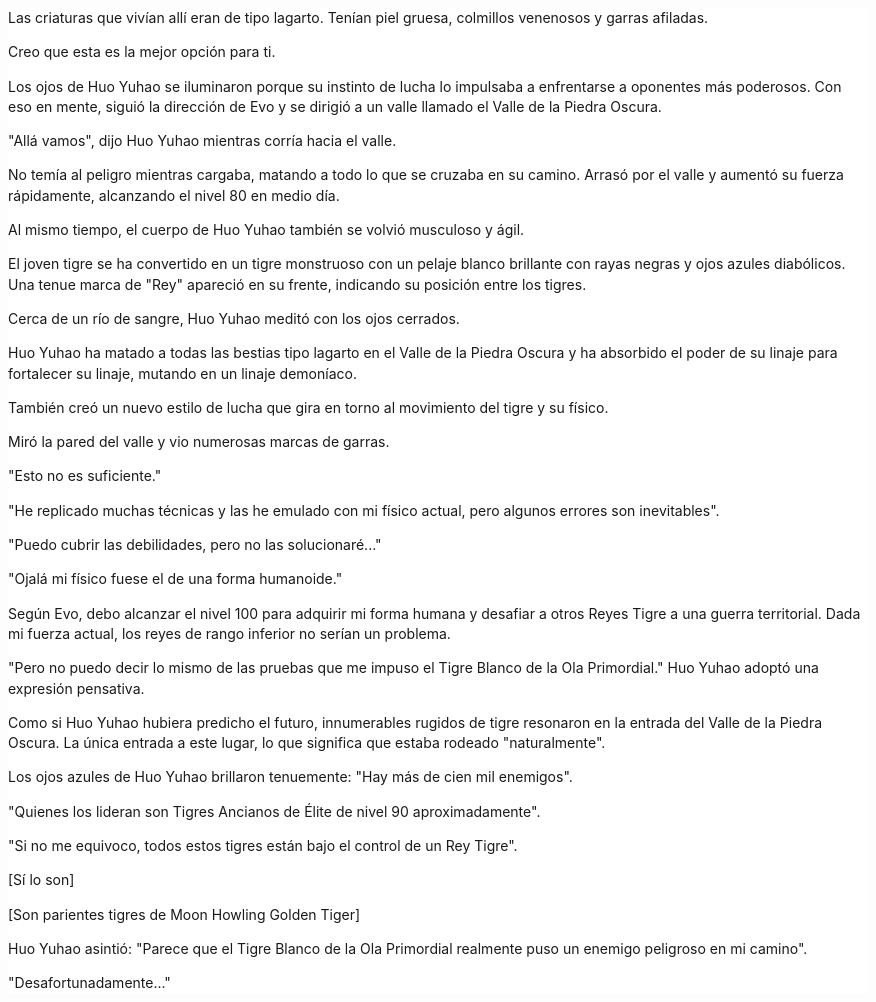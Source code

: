 Las criaturas que vivían allí eran de tipo lagarto. Tenían piel gruesa, colmillos venenosos y garras afiladas.

Creo que esta es la mejor opción para ti.

Los ojos de Huo Yuhao se iluminaron porque su instinto de lucha lo impulsaba a enfrentarse a oponentes más poderosos. Con eso en mente, siguió la dirección de Evo y se dirigió a un valle llamado el Valle de la Piedra Oscura.

"Allá vamos", dijo Huo Yuhao mientras corría hacia el valle.

No temía al peligro mientras cargaba, matando a todo lo que se cruzaba en su camino. Arrasó por el valle y aumentó su fuerza rápidamente, alcanzando el nivel 80 en medio día.

Al mismo tiempo, el cuerpo de Huo Yuhao también se volvió musculoso y ágil.

El joven tigre se ha convertido en un tigre monstruoso con un pelaje blanco brillante con rayas negras y ojos azules diabólicos. Una tenue marca de "Rey" apareció en su frente, indicando su posición entre los tigres.

Cerca de un río de sangre, Huo Yuhao meditó con los ojos cerrados.

Huo Yuhao ha matado a todas las bestias tipo lagarto en el Valle de la Piedra Oscura y ha absorbido el poder de su linaje para fortalecer su linaje, mutando en un linaje demoníaco.

También creó un nuevo estilo de lucha que gira en torno al movimiento del tigre y su físico.

Miró la pared del valle y vio numerosas marcas de garras.

"Esto no es suficiente."

"He replicado muchas técnicas y las he emulado con mi físico actual, pero algunos errores son inevitables".

"Puedo cubrir las debilidades, pero no las solucionaré..."

"Ojalá mi físico fuese el de una forma humanoide."

Según Evo, debo alcanzar el nivel 100 para adquirir mi forma humana y desafiar a otros Reyes Tigre a una guerra territorial. Dada mi fuerza actual, los reyes de rango inferior no serían un problema.

"Pero no puedo decir lo mismo de las pruebas que me impuso el Tigre Blanco de la Ola Primordial." Huo Yuhao adoptó una expresión pensativa.

Como si Huo Yuhao hubiera predicho el futuro, innumerables rugidos de tigre resonaron en la entrada del Valle de la Piedra Oscura. La única entrada a este lugar, lo que significa que estaba rodeado "naturalmente".

Los ojos azules de Huo Yuhao brillaron tenuemente: "Hay más de cien mil enemigos".

"Quienes los lideran son Tigres Ancianos de Élite de nivel 90 aproximadamente".

"Si no me equivoco, todos estos tigres están bajo el control de un Rey Tigre".

[Sí lo son]

[Son parientes tigres de Moon Howling Golden Tiger]

Huo Yuhao asintió: "Parece que el Tigre Blanco de la Ola Primordial realmente puso un enemigo peligroso en mi camino".

"Desafortunadamente..."
